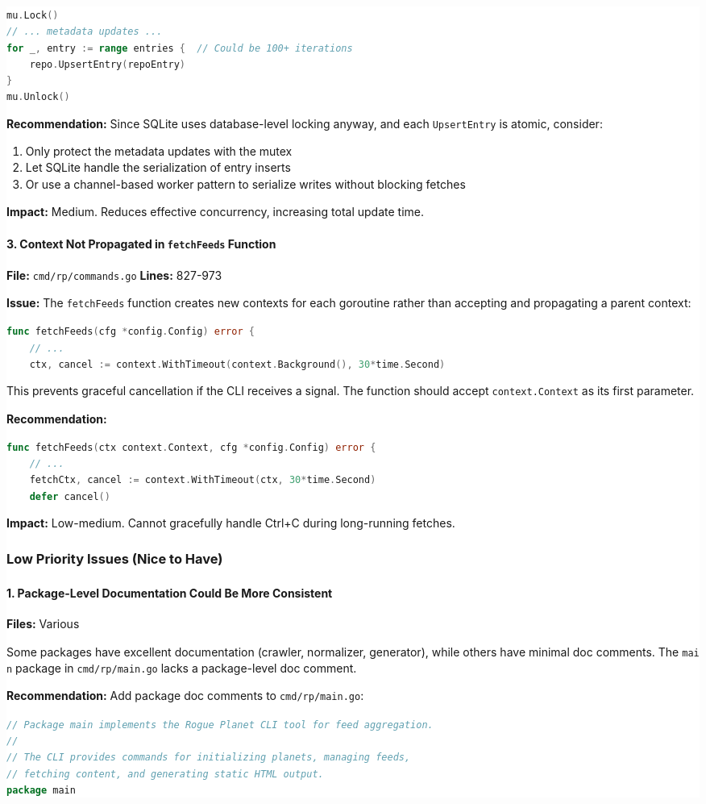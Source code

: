 ```go
mu.Lock()
// ... metadata updates ...
for _, entry := range entries {  // Could be 100+ iterations
    repo.UpsertEntry(repoEntry)
}
mu.Unlock()
```

**Recommendation:**
Since SQLite uses database-level locking anyway, and each `UpsertEntry` is atomic, consider:
1. Only protect the metadata updates with the mutex
2. Let SQLite handle the serialization of entry inserts
3. Or use a channel-based worker pattern to serialize writes without blocking fetches

**Impact:** Medium. Reduces effective concurrency, increasing total update time.

#### 3. **Context Not Propagated in `fetchFeeds` Function**
**File:** `cmd/rp/commands.go`
**Lines:** 827-973

**Issue:**
The `fetchFeeds` function creates new contexts for each goroutine rather than accepting and propagating a parent context:

```go
func fetchFeeds(cfg *config.Config) error {
    // ...
    ctx, cancel := context.WithTimeout(context.Background(), 30*time.Second)
```

This prevents graceful cancellation if the CLI receives a signal. The function should accept `context.Context` as its first parameter.

**Recommendation:**
```go
func fetchFeeds(ctx context.Context, cfg *config.Config) error {
    // ...
    fetchCtx, cancel := context.WithTimeout(ctx, 30*time.Second)
    defer cancel()
```

**Impact:** Low-medium. Cannot gracefully handle Ctrl+C during long-running fetches.

### Low Priority Issues (Nice to Have)

#### 1. **Package-Level Documentation Could Be More Consistent**
**Files:** Various

Some packages have excellent documentation (crawler, normalizer, generator), while others have minimal doc comments. The `main` package in `cmd/rp/main.go` lacks a package-level doc comment.

**Recommendation:**
Add package doc comments to `cmd/rp/main.go`:
```go
// Package main implements the Rogue Planet CLI tool for feed aggregation.
//
// The CLI provides commands for initializing planets, managing feeds,
// fetching content, and generating static HTML output.
package main
```
